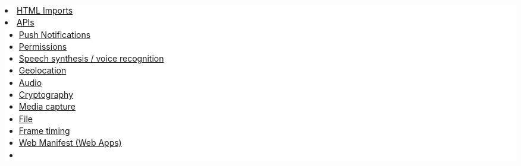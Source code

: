    </li>
   <li>
    <a href="#html-imports">
     HTML Imports
    </a>
   </li>
  </ul>
 </li>
 <li>
  <a href="#apis">
   APIs
  </a>
  <ul>
   <li>
    <a href="#push-notifications">
     Push Notifications
    </a>
   </li>
   <li>
    <a href="#permissions">
     Permissions
    </a>
   </li>
   <li>
    <a href="#speech-synthesis">
     Speech synthesis / voice recognition
    </a>
   </li>
   <li>
    <a href="#geolocation">
     Geolocation
    </a>
   </li>
   <li>
    <a href="#audio">
     Audio
    </a>
   </li>
   <li>
    <a href="#cryptography">
     Cryptography
    </a>
   </li>
   <li>
    <a href="#media-capture">
     Media capture
    </a>
   </li>
   <li>
    <a href="#file">
     File
    </a>
   </li>
   <li>
    <a href="#frame-timing">
     Frame timing
    </a>
   </li>
   <li>
    <a href="#web-manifest">
     Web Manifest (Web Apps)
    </a>
   </li>
   <li>